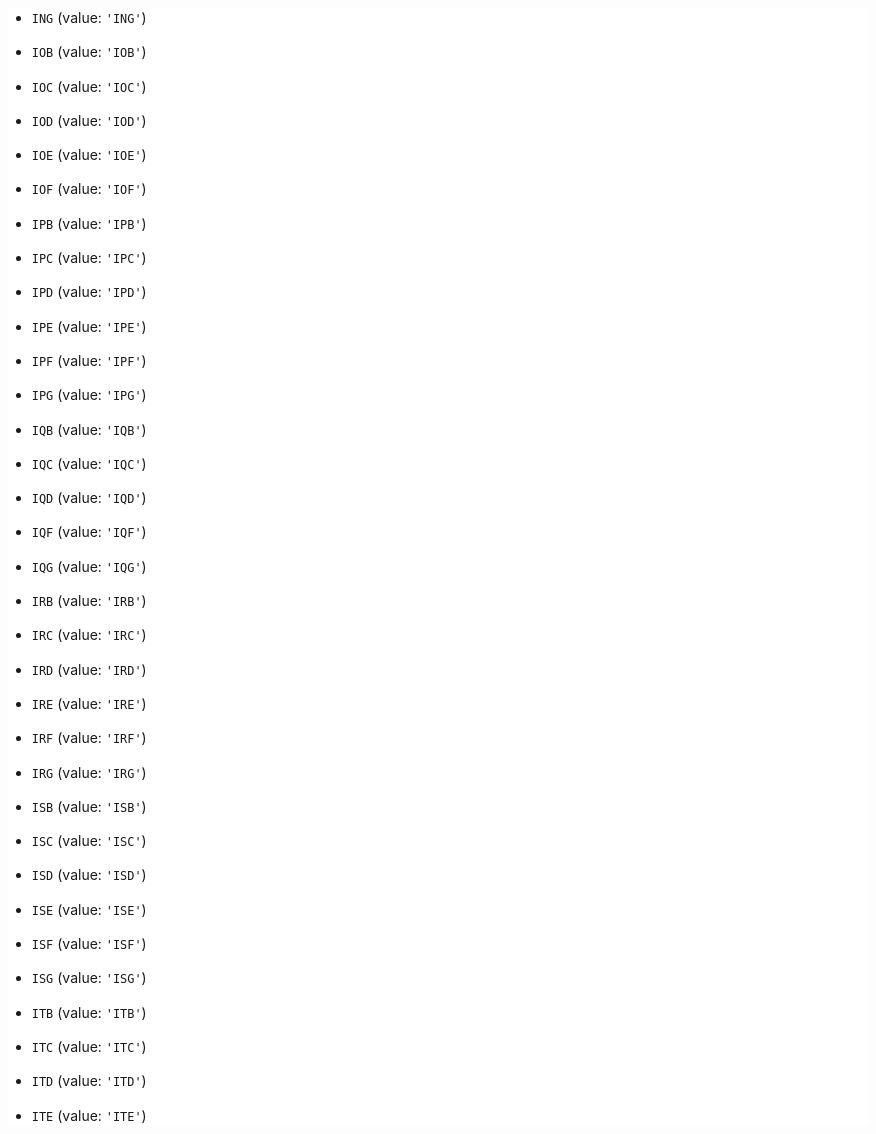 * `ING` (value: `'ING'`)

* `IOB` (value: `'IOB'`)

* `IOC` (value: `'IOC'`)

* `IOD` (value: `'IOD'`)

* `IOE` (value: `'IOE'`)

* `IOF` (value: `'IOF'`)

* `IPB` (value: `'IPB'`)

* `IPC` (value: `'IPC'`)

* `IPD` (value: `'IPD'`)

* `IPE` (value: `'IPE'`)

* `IPF` (value: `'IPF'`)

* `IPG` (value: `'IPG'`)

* `IQB` (value: `'IQB'`)

* `IQC` (value: `'IQC'`)

* `IQD` (value: `'IQD'`)

* `IQF` (value: `'IQF'`)

* `IQG` (value: `'IQG'`)

* `IRB` (value: `'IRB'`)

* `IRC` (value: `'IRC'`)

* `IRD` (value: `'IRD'`)

* `IRE` (value: `'IRE'`)

* `IRF` (value: `'IRF'`)

* `IRG` (value: `'IRG'`)

* `ISB` (value: `'ISB'`)

* `ISC` (value: `'ISC'`)

* `ISD` (value: `'ISD'`)

* `ISE` (value: `'ISE'`)

* `ISF` (value: `'ISF'`)

* `ISG` (value: `'ISG'`)

* `ITB` (value: `'ITB'`)

* `ITC` (value: `'ITC'`)

* `ITD` (value: `'ITD'`)

* `ITE` (value: `'ITE'`)
